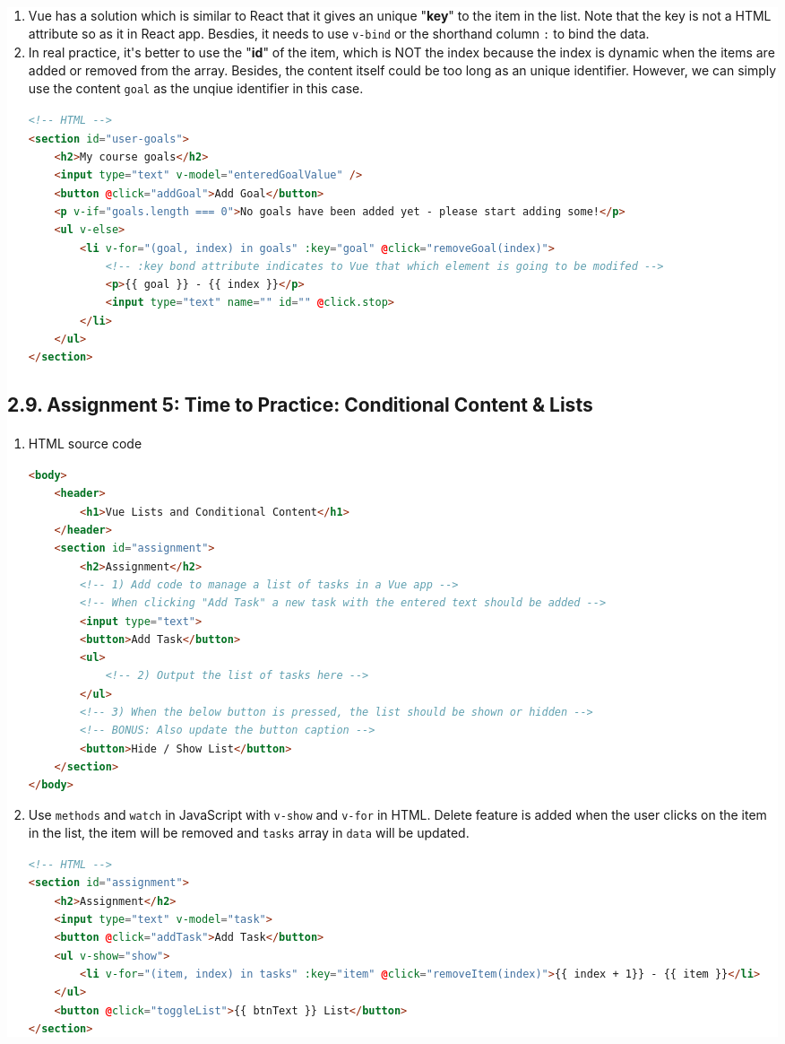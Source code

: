 1. Vue has a solution which is similar to React that it gives an unique "**key**" to the item in the list. Note that the key is not a HTML attribute so as it in React app. Besdies, it needs to use `v-bind` or the shorthand column `:` to bind the data.
1. In real practice, it's better to use the "**id**" of the item, which is NOT the index because the index is dynamic when the items are added or removed from the array. Besides, the content itself could be too long as an unique identifier. However, we can simply use the content `goal` as the unqiue identifier in this case.
    ```html
    <!-- HTML -->
    <section id="user-goals">
        <h2>My course goals</h2>
        <input type="text" v-model="enteredGoalValue" />
        <button @click="addGoal">Add Goal</button>
        <p v-if="goals.length === 0">No goals have been added yet - please start adding some!</p>
        <ul v-else>
            <li v-for="(goal, index) in goals" :key="goal" @click="removeGoal(index)">
                <!-- :key bond attribute indicates to Vue that which element is going to be modifed -->
                <p>{{ goal }} - {{ index }}</p>
                <input type="text" name="" id="" @click.stop>
            </li>
        </ul>
    </section>
    ```
## 2.9. Assignment 5: Time to Practice: Conditional Content & Lists
1. HTML source code
    ```html
    <body>
        <header>
            <h1>Vue Lists and Conditional Content</h1>
        </header>
        <section id="assignment">
            <h2>Assignment</h2>
            <!-- 1) Add code to manage a list of tasks in a Vue app -->
            <!-- When clicking "Add Task" a new task with the entered text should be added -->
            <input type="text">
            <button>Add Task</button>
            <ul>
                <!-- 2) Output the list of tasks here -->
            </ul>
            <!-- 3) When the below button is pressed, the list should be shown or hidden -->
            <!-- BONUS: Also update the button caption -->
            <button>Hide / Show List</button>
        </section>
    </body>
    ```
1. Use `methods` and `watch` in JavaScript with `v-show` and `v-for` in HTML. Delete feature is added when the user clicks on the item in the list, the item will be removed and `tasks` array in `data` will be updated.
    ```html
    <!-- HTML -->
    <section id="assignment">
        <h2>Assignment</h2>
        <input type="text" v-model="task">
        <button @click="addTask">Add Task</button>
        <ul v-show="show">
            <li v-for="(item, index) in tasks" :key="item" @click="removeItem(index)">{{ index + 1}} - {{ item }}</li>
        </ul>
        <button @click="toggleList">{{ btnText }} List</button>
    </section>
    ```